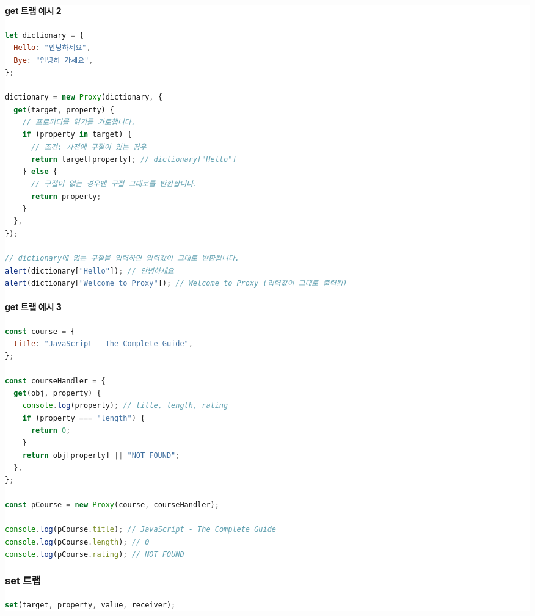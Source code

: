 #### get 트랩 예시 2

```js
let dictionary = {
  Hello: "안녕하세요",
  Bye: "안녕히 가세요",
};

dictionary = new Proxy(dictionary, {
  get(target, property) {
    // 프로퍼티를 읽기를 가로챕니다.
    if (property in target) {
      // 조건: 사전에 구절이 있는 경우
      return target[property]; // dictionary["Hello"]
    } else {
      // 구절이 없는 경우엔 구절 그대로를 반환합니다.
      return property;
    }
  },
});

// dictionary에 없는 구절을 입력하면 입력값이 그대로 반환됩니다.
alert(dictionary["Hello"]); // 안녕하세요
alert(dictionary["Welcome to Proxy"]); // Welcome to Proxy (입력값이 그대로 출력됨)
```

#### get 트랩 예시 3

```js
const course = {
  title: "JavaScript - The Complete Guide",
};

const courseHandler = {
  get(obj, property) {
    console.log(property); // title, length, rating
    if (property === "length") {
      return 0;
    }
    return obj[property] || "NOT FOUND";
  },
};

const pCourse = new Proxy(course, courseHandler);

console.log(pCourse.title); // JavaScript - The Complete Guide
console.log(pCourse.length); // 0
console.log(pCourse.rating); // NOT FOUND
```

### set 트랩

```js
set(target, property, value, receiver);
```
